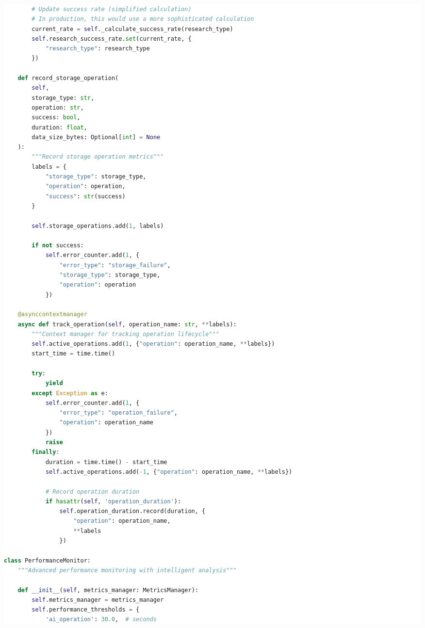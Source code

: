 ```python
        # Update success rate (simplified calculation)
        # In production, this would use a more sophisticated calculation
        current_rate = self._calculate_success_rate(research_type)
        self.research_success_rate.set(current_rate, {
            "research_type": research_type
        })
    
    def record_storage_operation(
        self,
        storage_type: str,
        operation: str,
        success: bool,
        duration: float,
        data_size_bytes: Optional[int] = None
    ):
        """Record storage operation metrics"""
        labels = {
            "storage_type": storage_type,
            "operation": operation,
            "success": str(success)
        }
        
        self.storage_operations.add(1, labels)
        
        if not success:
            self.error_counter.add(1, {
                "error_type": "storage_failure",
                "storage_type": storage_type,
                "operation": operation
            })
    
    @asynccontextmanager
    async def track_operation(self, operation_name: str, **labels):
        """Context manager for tracking operation lifecycle"""
        self.active_operations.add(1, {"operation": operation_name, **labels})
        start_time = time.time()
        
        try:
            yield
        except Exception as e:
            self.error_counter.add(1, {
                "error_type": "operation_failure",
                "operation": operation_name
            })
            raise
        finally:
            duration = time.time() - start_time
            self.active_operations.add(-1, {"operation": operation_name, **labels})
            
            # Record operation duration
            if hasattr(self, 'operation_duration'):
                self.operation_duration.record(duration, {
                    "operation": operation_name,
                    **labels
                })

class PerformanceMonitor:
    """Advanced performance monitoring with intelligent analysis"""
    
    def __init__(self, metrics_manager: MetricsManager):
        self.metrics_manager = metrics_manager
        self.performance_thresholds = {
            'ai_operation': 30.0,  # seconds
```